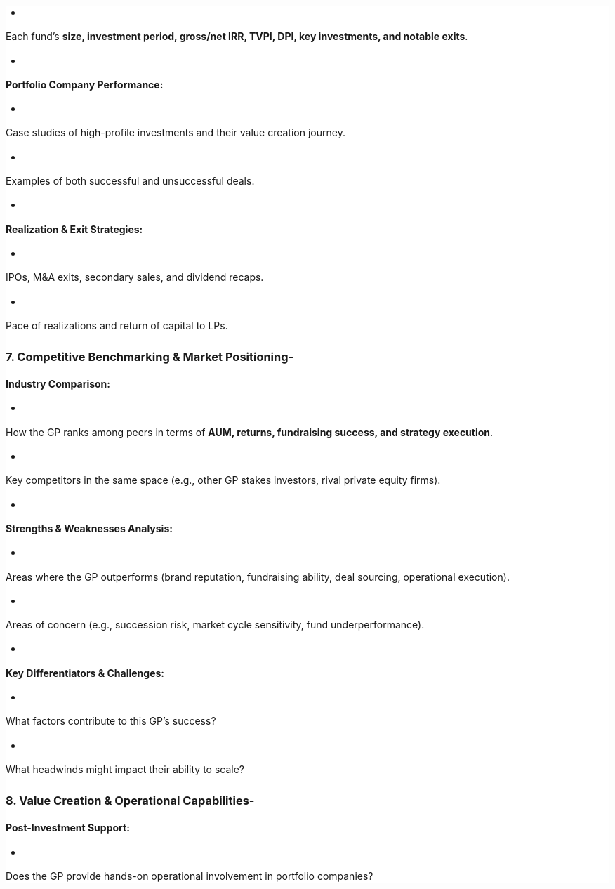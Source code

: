 - 
Each fund’s **size, investment period, gross/net IRR, TVPI, DPI, key investments, and notable exits**.

- 
**Portfolio Company Performance:**

- 
Case studies of high-profile investments and their value creation journey.

- 
Examples of both successful and unsuccessful deals.

- 
**Realization & Exit Strategies:**

- 
IPOs, M&A exits, secondary sales, and dividend recaps.

- 
Pace of realizations and return of capital to LPs.

### **7. Competitive Benchmarking & Market Positioning**- 

**Industry Comparison:**

- 
How the GP ranks among peers in terms of **AUM, returns, fundraising success, and strategy execution**.

- 
Key competitors in the same space (e.g., other GP stakes investors, rival private equity firms).

- 
**Strengths & Weaknesses Analysis:**

- 
Areas where the GP outperforms (brand reputation, fundraising ability, deal sourcing, operational execution).

- 
Areas of concern (e.g., succession risk, market cycle sensitivity, fund underperformance).

- 
**Key Differentiators & Challenges:**

- 
What factors contribute to this GP’s success?

- 
What headwinds might impact their ability to scale?

### **8. Value Creation & Operational Capabilities**- 

**Post-Investment Support:**

- 
Does the GP provide hands-on operational involvement in portfolio companies?
